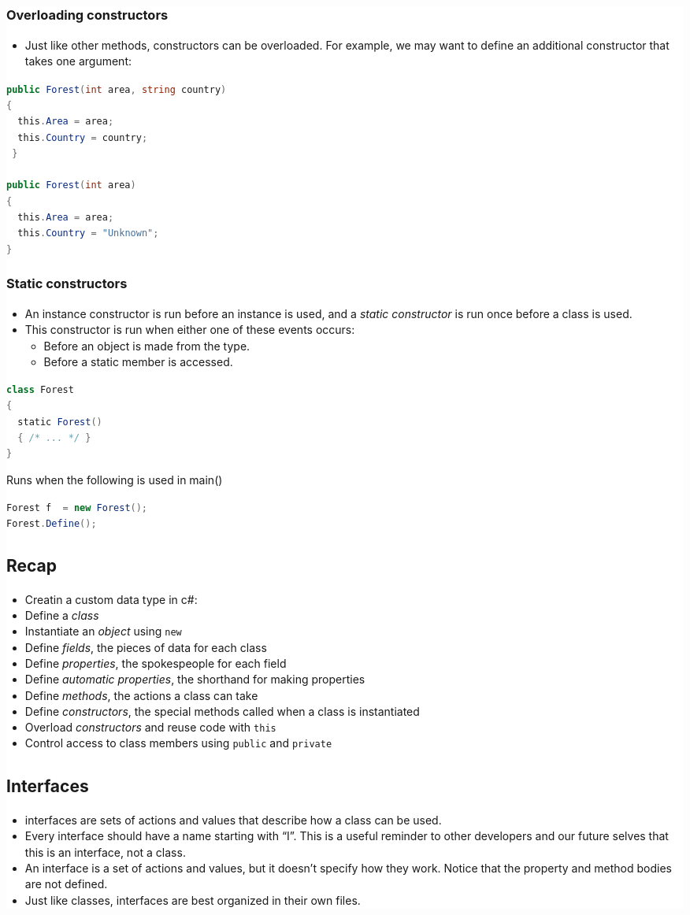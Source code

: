### Overloading constructors
- Just like other methods, constructors can be overloaded. For example, we may want to define an additional constructor that takes one argument:

```csharp
public Forest(int area, string country)
{ 
  this.Area = area;
  this.Country = country;
 }
 
public Forest(int area)
{ 
  this.Area = area;
  this.Country = "Unknown";
}
```

### Static constructors
- An instance constructor is run before an instance is used, and a _static constructor_ is run once before a class is used.
- This constructor is run when either one of these events occurs:
	- Before an object is made from the type.
	- Before a static member is accessed.

```csharp
class Forest 
{
  static Forest()
  { /* ... */ }
}
```

Runs when the following is used in main()
```csharp
Forest f  = new Forest();
Forest.Define();
```

## Recap
- Creatin a custom data type in c#:
- Define a _class_
- Instantiate an _object_ using `new`
- Define _fields_, the pieces of data for each class
- Define _properties_, the spokespeople for each field
- Define _automatic properties_, the shorthand for making properties
- Define _methods_, the actions a class can take
- Define _constructors_, the special methods called when a class is instantiated
- Overload _constructors_ and reuse code with `this`
- Control access to class members using `public` and `private`

## Interfaces
- interfaces are sets of actions and values that describe how a class can be used.
- Every interface should have a name starting with “I”. This is a useful reminder to other developers and our future selves that this is an interface, not a class.
- An interface is a set of actions and values, but it doesn’t specify how they work. Notice that the property and method bodies are not defined.
- Just like classes, interfaces are best organized in their own files. 
